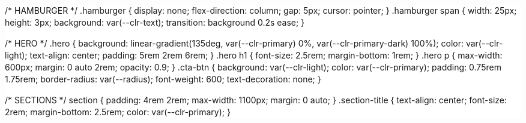   /* HAMBURGER */
  .hamburger {
    display: none;
    flex-direction: column;
    gap: 5px;
    cursor: pointer;
  }
  .hamburger span {
    width: 25px;
    height: 3px;
    background: var(--clr-text);
    transition: background 0.2s ease;
  }

  /* HERO */
  .hero {
    background: linear-gradient(135deg, var(--clr-primary) 0%, var(--clr-primary-dark) 100%);
    color: var(--clr-light);
    text-align: center;
    padding: 5rem 2rem 6rem;
  }
  .hero h1 {
    font-size: 2.5rem;
    margin-bottom: 1rem;
  }
  .hero p {
    max-width: 600px;
    margin: 0 auto 2rem;
    opacity: 0.9;
  }
  .cta-btn {
    background: var(--clr-light);
    color: var(--clr-primary);
    padding: 0.75rem 1.75rem;
    border-radius: var(--radius);
    font-weight: 600;
    text-decoration: none;
  }

  /* SECTIONS */
  section {
    padding: 4rem 2rem;
    max-width: 1100px;
    margin: 0 auto;
  }
  .section-title {
    text-align: center;
    font-size: 2rem;
    margin-bottom: 2.5rem;
    color: var(--clr-primary);
  }
